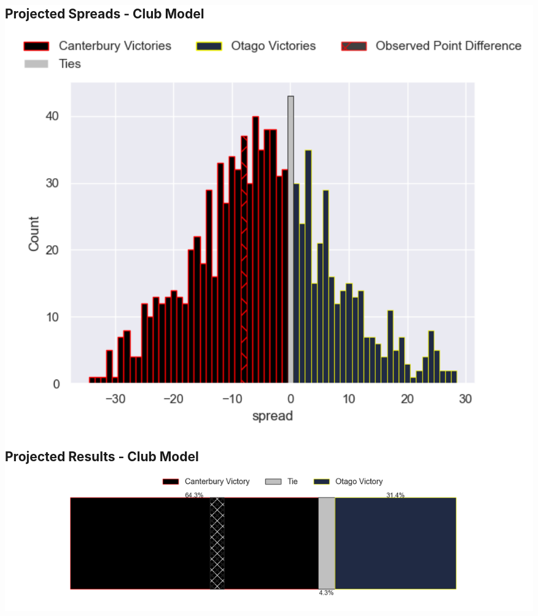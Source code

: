 ## Projected Spreads - Club Model


<p float="left">
<img src="../comp_files/plots/2025-10-24-Canterbury_V_Otago_spreads.png" width="99%" />
</p>

## Projected Results - Club Model


<p float="left">
<img src="../comp_files/plots/2025-10-24-Canterbury_V_Otago_resultbar.png" width="99%" />
</p>
